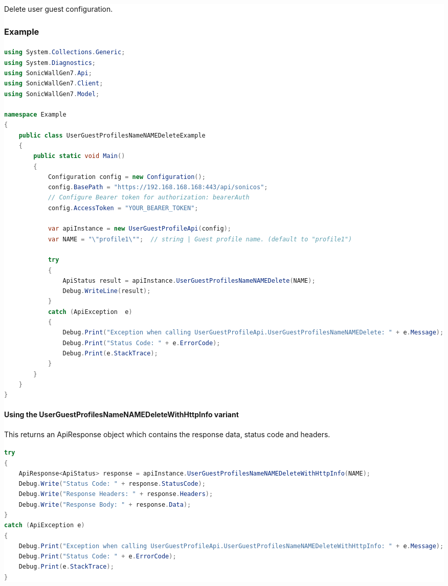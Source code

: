 

Delete user guest configuration.

### Example
```csharp
using System.Collections.Generic;
using System.Diagnostics;
using SonicWallGen7.Api;
using SonicWallGen7.Client;
using SonicWallGen7.Model;

namespace Example
{
    public class UserGuestProfilesNameNAMEDeleteExample
    {
        public static void Main()
        {
            Configuration config = new Configuration();
            config.BasePath = "https://192.168.168.168:443/api/sonicos";
            // Configure Bearer token for authorization: bearerAuth
            config.AccessToken = "YOUR_BEARER_TOKEN";

            var apiInstance = new UserGuestProfileApi(config);
            var NAME = "\"profile1\"";  // string | Guest profile name. (default to "profile1")

            try
            {
                ApiStatus result = apiInstance.UserGuestProfilesNameNAMEDelete(NAME);
                Debug.WriteLine(result);
            }
            catch (ApiException  e)
            {
                Debug.Print("Exception when calling UserGuestProfileApi.UserGuestProfilesNameNAMEDelete: " + e.Message);
                Debug.Print("Status Code: " + e.ErrorCode);
                Debug.Print(e.StackTrace);
            }
        }
    }
}
```

#### Using the UserGuestProfilesNameNAMEDeleteWithHttpInfo variant
This returns an ApiResponse object which contains the response data, status code and headers.

```csharp
try
{
    ApiResponse<ApiStatus> response = apiInstance.UserGuestProfilesNameNAMEDeleteWithHttpInfo(NAME);
    Debug.Write("Status Code: " + response.StatusCode);
    Debug.Write("Response Headers: " + response.Headers);
    Debug.Write("Response Body: " + response.Data);
}
catch (ApiException e)
{
    Debug.Print("Exception when calling UserGuestProfileApi.UserGuestProfilesNameNAMEDeleteWithHttpInfo: " + e.Message);
    Debug.Print("Status Code: " + e.ErrorCode);
    Debug.Print(e.StackTrace);
}
```

